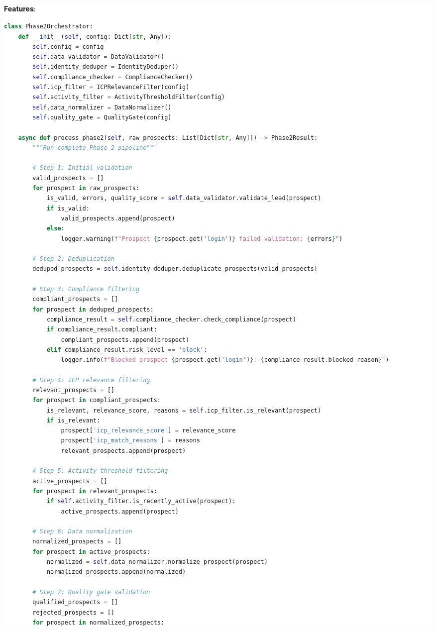 **Features**:

```python
class Phase2Orchestrator:
    def __init__(self, config: Dict[str, Any]):
        self.config = config
        self.data_validator = DataValidator()
        self.identity_deduper = IdentityDeduper()
        self.compliance_checker = ComplianceChecker()
        self.icp_filter = ICPRelevanceFilter(config)
        self.activity_filter = ActivityThresholdFilter(config)
        self.data_normalizer = DataNormalizer()
        self.quality_gate = QualityGate(config)

    async def process_phase2(self, raw_prospects: List[Dict[str, Any]]) -> Phase2Result:
        """Run complete Phase 2 pipeline"""

        # Step 1: Initial validation
        valid_prospects = []
        for prospect in raw_prospects:
            is_valid, errors, quality_score = self.data_validator.validate_lead(prospect)
            if is_valid:
                valid_prospects.append(prospect)
            else:
                logger.warning(f"Prospect {prospect.get('login')} failed validation: {errors}")

        # Step 2: Deduplication
        deduped_prospects = self.identity_deduper.deduplicate_prospects(valid_prospects)

        # Step 3: Compliance filtering
        compliant_prospects = []
        for prospect in deduped_prospects:
            compliance_result = self.compliance_checker.check_compliance(prospect)
            if compliance_result.compliant:
                compliant_prospects.append(prospect)
            elif compliance_result.risk_level == 'block':
                logger.info(f"Blocked prospect {prospect.get('login')}: {compliance_result.blocked_reason}")

        # Step 4: ICP relevance filtering
        relevant_prospects = []
        for prospect in compliant_prospects:
            is_relevant, relevance_score, reasons = self.icp_filter.is_relevant(prospect)
            if is_relevant:
                prospect['icp_relevance_score'] = relevance_score
                prospect['icp_match_reasons'] = reasons
                relevant_prospects.append(prospect)

        # Step 5: Activity threshold filtering
        active_prospects = []
        for prospect in relevant_prospects:
            if self.activity_filter.is_recently_active(prospect):
                active_prospects.append(prospect)

        # Step 6: Data normalization
        normalized_prospects = []
        for prospect in active_prospects:
            normalized = self.data_normalizer.normalize_prospect(prospect)
            normalized_prospects.append(normalized)

        # Step 7: Quality gate validation
        qualified_prospects = []
        rejected_prospects = []
        for prospect in normalized_prospects:
```